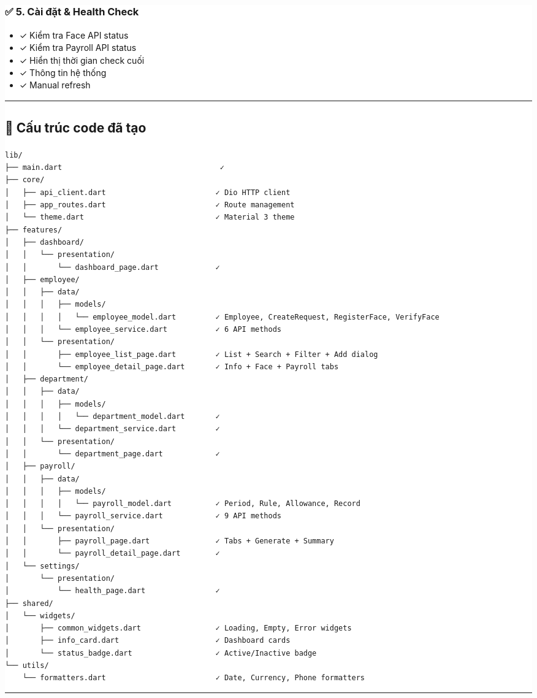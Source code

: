 ### ✅ 5. Cài đặt & Health Check
- ✓ Kiểm tra Face API status
- ✓ Kiểm tra Payroll API status
- ✓ Hiển thị thời gian check cuối
- ✓ Thông tin hệ thống
- ✓ Manual refresh

---

## 📁 Cấu trúc code đã tạo

```
lib/
├── main.dart                                    ✓
├── core/
│   ├── api_client.dart                         ✓ Dio HTTP client
│   ├── app_routes.dart                         ✓ Route management
│   └── theme.dart                              ✓ Material 3 theme
├── features/
│   ├── dashboard/
│   │   └── presentation/
│   │       └── dashboard_page.dart             ✓
│   ├── employee/
│   │   ├── data/
│   │   │   ├── models/
│   │   │   │   └── employee_model.dart         ✓ Employee, CreateRequest, RegisterFace, VerifyFace
│   │   │   └── employee_service.dart           ✓ 6 API methods
│   │   └── presentation/
│   │       ├── employee_list_page.dart         ✓ List + Search + Filter + Add dialog
│   │       └── employee_detail_page.dart       ✓ Info + Face + Payroll tabs
│   ├── department/
│   │   ├── data/
│   │   │   ├── models/
│   │   │   │   └── department_model.dart       ✓
│   │   │   └── department_service.dart         ✓
│   │   └── presentation/
│   │       └── department_page.dart            ✓
│   ├── payroll/
│   │   ├── data/
│   │   │   ├── models/
│   │   │   │   └── payroll_model.dart          ✓ Period, Rule, Allowance, Record
│   │   │   └── payroll_service.dart            ✓ 9 API methods
│   │   └── presentation/
│   │       ├── payroll_page.dart               ✓ Tabs + Generate + Summary
│   │       └── payroll_detail_page.dart        ✓
│   └── settings/
│       └── presentation/
│           └── health_page.dart                ✓
├── shared/
│   └── widgets/
│       ├── common_widgets.dart                 ✓ Loading, Empty, Error widgets
│       ├── info_card.dart                      ✓ Dashboard cards
│       └── status_badge.dart                   ✓ Active/Inactive badge
└── utils/
    └── formatters.dart                         ✓ Date, Currency, Phone formatters
```

---